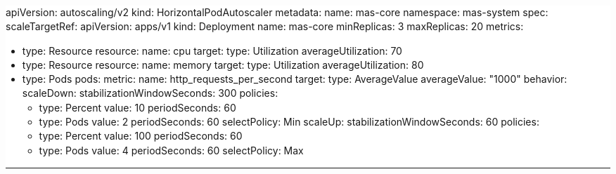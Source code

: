 apiVersion: autoscaling/v2
kind: HorizontalPodAutoscaler
metadata:
  name: mas-core
  namespace: mas-system
spec:
  scaleTargetRef:
    apiVersion: apps/v1
    kind: Deployment
    name: mas-core
  minReplicas: 3
  maxReplicas: 20
  metrics:
  - type: Resource
    resource:
      name: cpu
      target:
        type: Utilization
        averageUtilization: 70
  - type: Resource
    resource:
      name: memory
      target:
        type: Utilization
        averageUtilization: 80
  - type: Pods
    pods:
      metric:
        name: http_requests_per_second
      target:
        type: AverageValue
        averageValue: "1000"
  behavior:
    scaleDown:
      stabilizationWindowSeconds: 300
      policies:
      - type: Percent
        value: 10
        periodSeconds: 60
      - type: Pods
        value: 2
        periodSeconds: 60
      selectPolicy: Min
    scaleUp:
      stabilizationWindowSeconds: 60
      policies:
      - type: Percent
        value: 100
        periodSeconds: 60
      - type: Pods
        value: 4
        periodSeconds: 60
      selectPolicy: Max

---